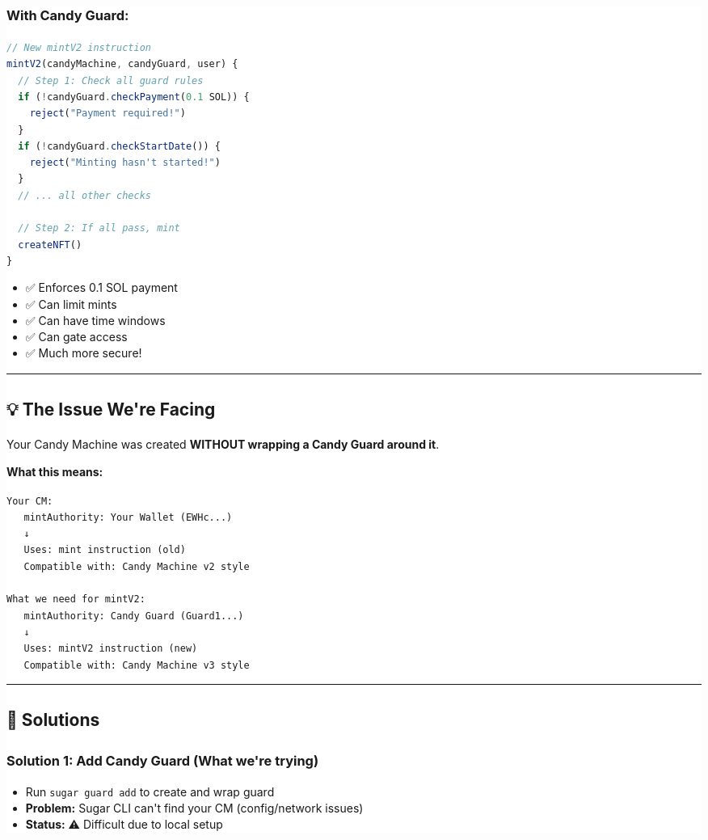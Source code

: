 ### **With Candy Guard:**
```javascript
// New mintV2 instruction
mintV2(candyMachine, candyGuard, user) {
  // Step 1: Check all guard rules
  if (!candyGuard.checkPayment(0.1 SOL)) {
    reject("Payment required!")
  }
  if (!candyGuard.checkStartDate()) {
    reject("Minting hasn't started!")
  }
  // ... all other checks
  
  // Step 2: If all pass, mint
  createNFT()
}
```
- ✅ Enforces 0.1 SOL payment
- ✅ Can limit mints
- ✅ Can have time windows
- ✅ Can gate access
- ✅ Much more secure!

---

## 💡 The Issue We're Facing

Your Candy Machine was created **WITHOUT wrapping a Candy Guard around it**.

**What this means:**
```
Your CM:
   mintAuthority: Your Wallet (EWHc...)
   ↓
   Uses: mint instruction (old)
   Compatible with: Candy Machine v2 style

What we need for mintV2:
   mintAuthority: Candy Guard (Guard1...)
   ↓
   Uses: mintV2 instruction (new)
   Compatible with: Candy Machine v3 style
```

---

## 🔧 Solutions

### **Solution 1: Add Candy Guard** (What we're trying)
- Run `sugar guard add` to create and wrap guard
- **Problem:** Sugar CLI can't find your CM (config/network issues)
- **Status:** ⚠️ Difficult due to local setup

